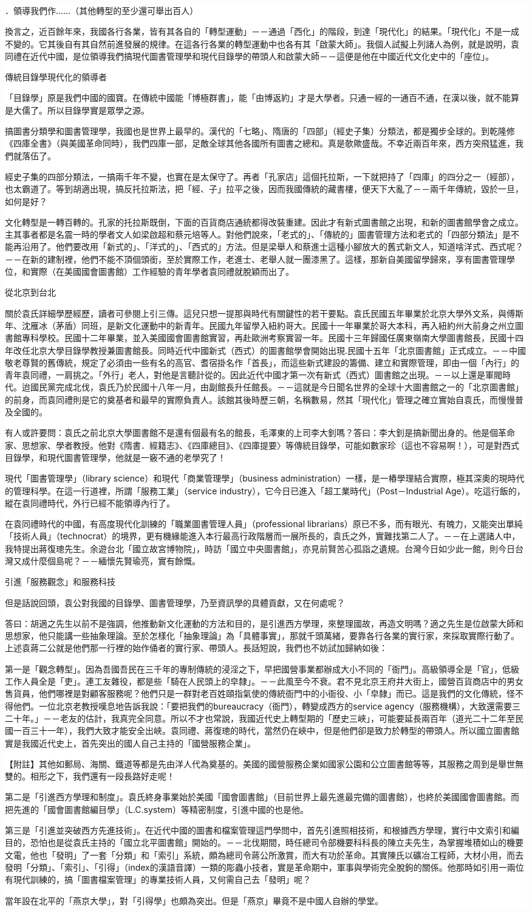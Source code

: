 ．領導我們作……（其他轉型的至少還可舉出百人）

換言之，近百餘年來，我國各行各業，皆有其各自的「轉型運動」－－通過「西化」的階段，到達「現代化」的結果。「現代化」不是一成不變的。它其後自有其自然前進發展的規律。在這各行各業的轉型運動中也各有其「啟蒙大師」。我個人試擬上列諸人為例，就是說明，袁同禮在近代中國，是位領導我們搞現代圖書管理學和現代目錄學的帶頭人和啟蒙大師－－這便是他在中國近代文化史中的「座位」。

傳統目錄學現代化的領導者

「目錄學」原是我們中國的國寶。在傳統中國能「博極群書」，能「由博返約」才是大學者。只通一經的一通百不通，在漢以後，就不能算是大儒了。所以目錄學實是眾學之源。

搞圖書分類學和圖書管理學，我國也是世界上最早的。漢代的「七略」、隋唐的「四部」（經史子集）分類法，都是獨步全球的。到乾隆修《四庫全書》（與美國革命同時），我們四庫一部，足敵全球其他各國所有圖書之總和。真是欹歟盛哉。不幸近兩百年來，西方突飛猛進，我們就落伍了。

經史子集的四部分類法，一搞兩千年不變，也實在是太保守了。再者「孔家店」這個托拉斯，一下就把持了「四庫」的四分之一（經部），也太霸道了。等到胡適出現，搞反托拉斯法，把「經、子」拉平之後，因而我國傳統的藏書樓，便天下大亂了－－兩千年傳統，毀於一旦，如何是好？

文化轉型是一轉百轉的。孔家的托拉斯既倒，下面的百貨商店通統都得改裝重建。因此才有新式圖書館之出現，和新的圖書館學會之成立。主其事者都是名震一時的學者文人如梁啟超和蔡元培等人。對他們說來，「老式的」、「傳統的」圖書管理方法和老式的「四部分類法」是不能再沿用了。他們要改用「新式的」、「洋式的」、「西式的」方法。但是梁舉人和蔡進士這種小腳放大的舊式新文人，知道啥洋式、西式呢？－－在新的建制裡，他們不能不頂個頭銜，至於實際工作，老進士、老舉人就一團漆黑了。這樣，那新自美國留學歸來，享有圖書管理學位，和實際（在美國國會圖書館）工作經驗的青年學者袁同禮就脫穎而出了。

從北京到台北

關於袁氏詳細學歷經歷，讀者可參閱上引三傳。這兒只想一提那與時代有關鍵性的若干要點。袁氏民國五年畢業於北京大學外文系，與傅斯年、沈雁冰（茅盾）同班，是新文化運動中的新青年。民國九年留學入紐約哥大。民國十一年畢業於哥大本科，再入紐約州大前身之州立圖書館專科學校。民國十二年畢業，並入美國國會圖書館實習，再赴歐洲考察實習一年。民國十三年歸國任廣東嶺南大學圖書館長，民國十四年改任北京大學目錄學教授兼圖書館長。同時近代中國新式（西式）的圖書館學會開始出現.民國十五年「北京圖書館」正式成立。－－中國敬老尊賢的舊傳統，規定了必須由一些有名的高官、耆宿掛名作「首長」，而這些新式建設的籌備、建立和實際管理，即由一個「內行」的青年袁同禮，一肩挑之。「外行」老人，對他是言聽計從的。因此近代中國才第一次有新式（西式）圖書館之出現。－－以上還是軍閥時代。迨國民黨完成北伐，袁氏乃於民國十八年一月，由副館長升任館長。－－這就是今日聞名世界的全球十大圖書館之一的「北京圖書館」的前身，而袁同禮則是它的奠基者和最早的實際負責人。該館其後時歷三朝，名稱數易，然其「現代化」管理之確立實始自袁氏，而慢慢普及全國的。

有人或許要問：袁氏之前北京大學圖書館不是還有個最有名的館長，毛澤東的上司李大釗嗎？答曰：李大釗是搞新聞出身的。他是個革命家、思想家、學者教授。他對《隋書．經籍志》、《四庫總目》、《四庫提要〉等傳統目錄學，可能如數家珍（這也不容易啊！），可是對西式目錄學，和現代圖書管理學，他就是一竅不通的老學究了！

現代「圖書管理學」（library science）和現代「商業管理學」（business administration）一樣，是一樁學理結合實際，極其深奧的現時代的管理科學。在這一行道裡，所謂「服務工業」（service industry），它今日已進入「超工業時代」（Post－Industrial Age）。吃這行飯的，縱在袁同禮時代，外行已經不能領導內行了。

在袁同禮時代的中國，有高度現代化訓練的「職業圖書管理人員」（professional librarians）原已不多，而有眼光、有魄力，又能突出單純「技術人員」（technocrat）的境界，更有機緣能進入本行最高行政階層而一展所長的，袁氏之外，實難找第二人了。－－在上選諸人中，我特提出蔣復璁先生。余遊台北「國立故宮博物院」，時訪「國立中央圖書館」，亦見前賢苦心孤詣之遺規。台灣今日如少此一館，則今日台灣又成什麼個島呢？－－緬懷先賢瑜亮，實有餘慨。

引進「服務觀念」和服務科技

但是話說回頭，袁公對我國的目錄學、圖書管理學，乃至資訊學的具體貢獻，又在何處呢？

答曰：胡適之先生以前不是強調，他推動新文化運動的方法和目的，是引進西方學理，來整理國故，再造文明嗎？適之先生是位啟蒙大師和思想家，他只能講一些抽象理論。至於怎樣化「抽象理論」為「具體事實」，那就千頭萬緒，要靠各行各業的實行家，來採取實際行動了。上述袁蔣二公就是他們那一行裡的始作俑者的實行家、帶頭人。長話短說，我們也不妨試加歸納如後：

第一是「觀念轉型」。因為吾國吾民在三千年的專制傳統的浸淫之下，早把國營事業都辦成大小不同的「衙門」。高級領導全是「官」，低級工作人員全是「吏」。連工友雜役，都是些「騎在人民頭上的皁隸」。－－此風至今不衰。君不見北京王府井大街上，國營百貨商店中的男女售貨員，他們哪裡是對顧客服務呢？他們只是一群對老百姓頤指氣使的傳統衙門中的小衙役、小「皁隸」而已。這是我們的文化傳統，怪不得他們。一位北京老教授嘆息地告訴我說：「要把我們的bureaucracy（衙門），轉變成西方的service agency（服務機構），大致還需要三二十年。」－－老友的估計，我真完全同意。所以不才也常說，我國近代史上轉型期的「歷史三峽」，可能要延長兩百年（道光二十二年至民國一百三十一年），我們大致才能安全出峽。袁同禮、蔣復璁的時代，當然仍在峽中，但是他們卻是致力於轉型的帶頭人。所以國立圖書館實是我國近代史上，首先突出的國人自己主持的「國營服務企業」。

【附註】其他如郵局、海關、鐵道等都是先由洋人代為奠基的。美國的國營服務企業如國家公園和公立圖書館等等，其服務之周到是舉世無雙的。相形之下，我們還有一段長路好走呢！

第二是「引進西方學理和制度」。袁氏終身事業始於美國「國會圖書館」（目前世界上最先進最完備的圖書館），也終於美國國會圖書館。而把先進的「國會圖書館編目學」（L.C.system）等精密制度，引進中國的也是他。

第三是「引進並突破西方先進技術」。在近代中國的圖書和檔案管理這門學問中，首先引進照相技術，和根據西方學理，實行中文索引和編目的，恐怕也是從袁氏主持的「國立北平圖書館」開始的。－－北伐期間，時任總司令部機要科科長的陳立夫先生，為掌握堆積如山的機要文電，他也「發明」了一套「分類」和「索引」系統，頗為總司令蔣公所激賞，而大有功於革命。其實陳氏以礦冶工程師，大材小用，而去發明「分類」、「索引」、「引得」（index的漢語音譯）一類的彫蟲小技者，實是革命期中，軍事與學術完全脫鉤的關係。他那時如引用一兩位有現代訓練的，搞「圖書檔案管理」的專業技術人員，又何需自己去「發明」呢？

當年設在北平的「燕京大學」，對「引得學」也頗為突出。但是「燕京」畢竟不是中國人自辦的學堂。
